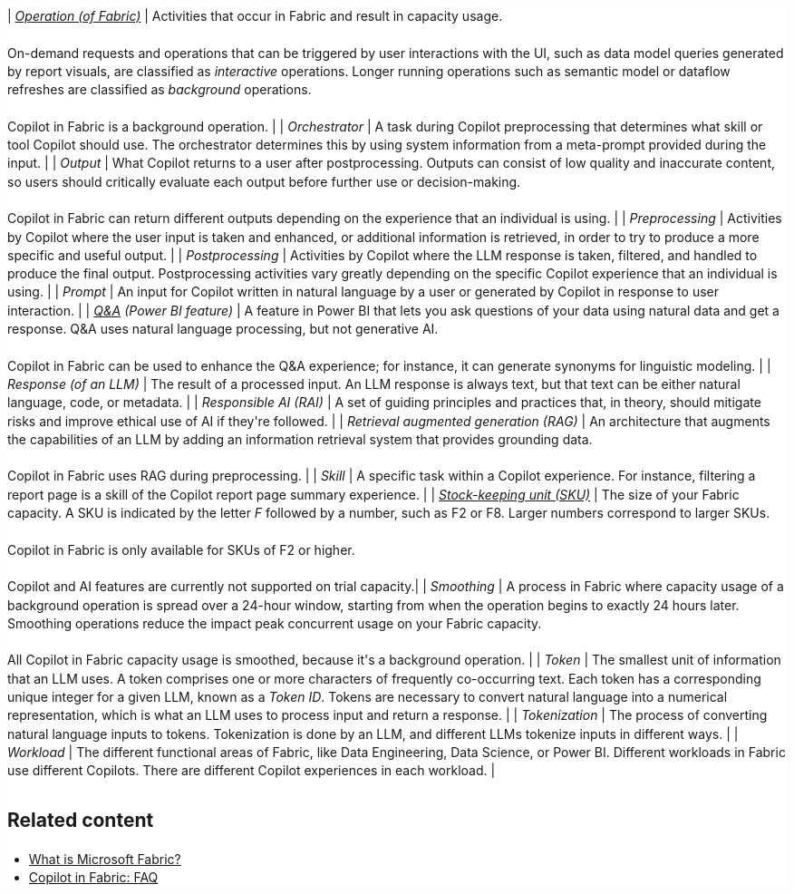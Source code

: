 | [*Operation (of Fabric)*](/fabric/enterprise/fabric-operations) | Activities that occur in Fabric and result in capacity usage.<br><br>On-demand requests and operations that can be triggered by user interactions with the UI, such as data model queries generated by report visuals, are classified as *interactive* operations. Longer running operations such as semantic model or dataflow refreshes are classified as *background* operations.<br><br>Copilot in Fabric is a background operation. |
| *Orchestrator* | A task during Copilot preprocessing that determines what skill or tool Copilot should use. The orchestrator determines this by using system information from a meta-prompt provided during the input. |
| *Output* | What Copilot returns to a user after postprocessing. Outputs can consist of low quality and inaccurate content, so users should critically evaluate each output before further use or decision-making.<br><br>Copilot in Fabric can return different outputs depending on the experience that an individual is using. |
| *Preprocessing* | Activities by Copilot where the user input is taken and enhanced, or additional information is retrieved, in order to try to produce a more specific and useful output. |
| *Postprocessing* | Activities by Copilot where the LLM response is taken, filtered, and handled to produce the final output. Postprocessing activities vary greatly depending on the specific Copilot experience that an individual is using. |
| *Prompt* | An input for Copilot written in natural language by a user or generated by Copilot in response to user interaction. |
| [*Q&A*](/power-bi/natural-language/power-bi-tutorial-q-and-a) *(Power BI feature)* | A feature in Power BI that lets you ask questions of your data using natural data and get a response. Q&A uses natural language processing, but not generative AI.<br><br>Copilot in Fabric can be used to enhance the Q&A experience; for instance, it can generate synonyms for linguistic modeling. |
| *Response (of an LLM)* | The result of a processed input. An LLM response is always text, but that text can be either natural language, code, or metadata. |
| *Responsible AI (RAI)* | A set of guiding principles and practices that, in theory, should mitigate risks and improve ethical use of AI if they're followed. |
| *Retrieval augmented generation (RAG)* | An architecture that augments the capabilities of an LLM by adding an information retrieval system that provides grounding data.<br><br>Copilot in Fabric uses RAG during preprocessing. |
| *Skill* | A specific task within a Copilot experience. For instance, filtering a report page is a skill of the Copilot report page summary experience. |
| [*Stock-keeping unit (SKU)*](../enterprise/licenses.md#capacity) | The size of your Fabric capacity. A SKU is indicated by the letter *F* followed by a number, such as F2 or F8. Larger numbers correspond to larger SKUs.<br><br>Copilot in Fabric is only available for SKUs of F2 or higher.<br><br>Copilot and AI features are currently not supported on trial capacity.|
| *Smoothing* | A process in Fabric where capacity usage of a background operation is spread over a 24-hour window, starting from when the operation begins to exactly 24 hours later. Smoothing operations reduce the impact peak concurrent usage on your Fabric capacity.<br><br>All Copilot in Fabric capacity usage is smoothed, because it's a background operation. |
| *Token* | The smallest unit of information that an LLM uses. A token comprises one or more characters of frequently co-occurring text. Each token has a corresponding unique integer for a given LLM, known as a *Token ID*. Tokens are necessary to convert natural language into a numerical representation, which is what an LLM uses to process input and return a response. |
| *Tokenization* | The process of converting natural language inputs to tokens. Tokenization is done by an LLM, and different LLMs tokenize inputs in different ways. |
| *Workload* | The different functional areas of Fabric, like Data Engineering, Data Science, or Power BI. Different workloads in Fabric use different Copilots. There are different Copilot experiences in each workload. |

## Related content

- [What is Microsoft Fabric?](../fundamentals/microsoft-fabric-overview.md)
- [Copilot in Fabric: FAQ](../fundamentals/copilot-faq-fabric.yml)